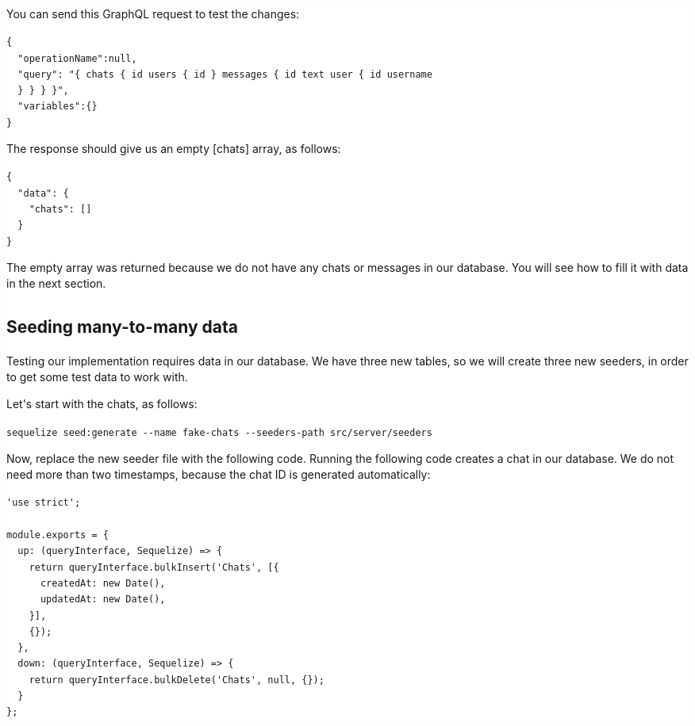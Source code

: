 You can send this GraphQL request to test the changes:

```
{
  "operationName":null,
  "query": "{ chats { id users { id } messages { id text user { id username
  } } } }",
  "variables":{}
}
```


The response should give us an empty [chats] array, as follows:

```
{
  "data": {
    "chats": []
  }
}
```


The empty array was returned because we do not have any chats or
messages in our database. You will see how to fill it with data in the
next section.



Seeding many-to-many data
-------------------------

Testing our implementation requires data in our database. We have three
new tables, so we will create three new seeders, in order to get some
test data to work with.

Let\'s start with the chats, as follows:

```
sequelize seed:generate --name fake-chats --seeders-path src/server/seeders
```


Now, replace the new seeder file with the following code. Running the
following code creates a chat in our database. We do not need more than
two timestamps, because the chat ID is generated automatically:

```
'use strict';

module.exports = {
  up: (queryInterface, Sequelize) => {
    return queryInterface.bulkInsert('Chats', [{
      createdAt: new Date(),
      updatedAt: new Date(),
    }],
    {});
  },
  down: (queryInterface, Sequelize) => {
    return queryInterface.bulkDelete('Chats', null, {});
  }
};
```
